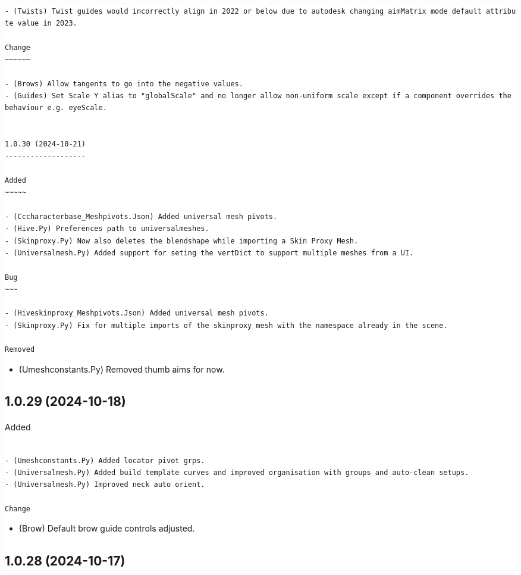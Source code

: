 ~~~~~~~
- (Twists) Twist guides would incorrectly align in 2022 or below due to autodesk changing aimMatrix mode default attribute value in 2023.

Change
~~~~~~

- (Brows) Allow tangents to go into the negative values.
- (Guides) Set Scale Y alias to "globalScale" and no longer allow non-uniform scale except if a component overrides the behaviour e.g. eyeScale.


1.0.30 (2024-10-21)
-------------------

Added
~~~~~

- (Cccharacterbase_Meshpivots.Json) Added universal mesh pivots.
- (Hive.Py) Preferences path to universalmeshes.
- (Skinproxy.Py) Now also deletes the blendshape while importing a Skin Proxy Mesh.
- (Universalmesh.Py) Added support for seting the vertDict to support multiple meshes from a UI.

Bug
~~~

- (Hiveskinproxy_Meshpivots.Json) Added universal mesh pivots.
- (Skinproxy.Py) Fix for multiple imports of the skinproxy mesh with the namespace already in the scene.

Removed
~~~~~~~

- (Umeshconstants.Py) Removed thumb aims for now.


1.0.29 (2024-10-18)
-------------------

Added
~~~~~

- (Umeshconstants.Py) Added locator pivot grps.
- (Universalmesh.Py) Added build template curves and improved organisation with groups and auto-clean setups.
- (Universalmesh.Py) Improved neck auto orient.

Change
~~~~~~

- (Brow) Default brow guide controls adjusted.


1.0.28 (2024-10-17)
-------------------
